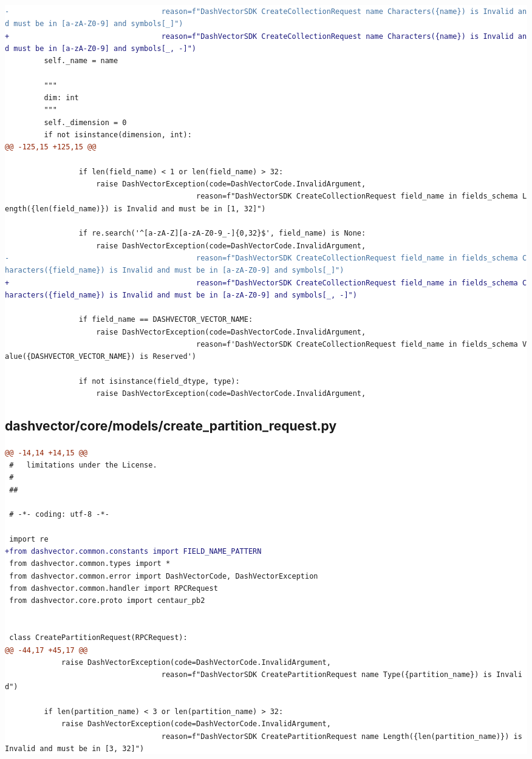 ```diff
-                                   reason=f"DashVectorSDK CreateCollectionRequest name Characters({name}) is Invalid and must be in [a-zA-Z0-9] and symbols[_]")
+                                   reason=f"DashVectorSDK CreateCollectionRequest name Characters({name}) is Invalid and must be in [a-zA-Z0-9] and symbols[_, -]")
         self._name = name
 
         """
         dim: int
         """
         self._dimension = 0
         if not isinstance(dimension, int):
@@ -125,15 +125,15 @@
 
                 if len(field_name) < 1 or len(field_name) > 32:
                     raise DashVectorException(code=DashVectorCode.InvalidArgument,
                                            reason=f"DashVectorSDK CreateCollectionRequest field_name in fields_schema Length({len(field_name)}) is Invalid and must be in [1, 32]")
 
                 if re.search('^[a-zA-Z][a-zA-Z0-9_-]{0,32}$', field_name) is None:
                     raise DashVectorException(code=DashVectorCode.InvalidArgument,
-                                           reason=f"DashVectorSDK CreateCollectionRequest field_name in fields_schema Characters({field_name}) is Invalid and must be in [a-zA-Z0-9] and symbols[_]")
+                                           reason=f"DashVectorSDK CreateCollectionRequest field_name in fields_schema Characters({field_name}) is Invalid and must be in [a-zA-Z0-9] and symbols[_, -]")
 
                 if field_name == DASHVECTOR_VECTOR_NAME:
                     raise DashVectorException(code=DashVectorCode.InvalidArgument,
                                            reason=f'DashVectorSDK CreateCollectionRequest field_name in fields_schema Value({DASHVECTOR_VECTOR_NAME}) is Reserved')
 
                 if not isinstance(field_dtype, type):
                     raise DashVectorException(code=DashVectorCode.InvalidArgument,
```

## dashvector/core/models/create_partition_request.py

```diff
@@ -14,14 +14,15 @@
 #   limitations under the License.
 #
 ##
 
 # -*- coding: utf-8 -*-
 
 import re
+from dashvector.common.constants import FIELD_NAME_PATTERN
 from dashvector.common.types import *
 from dashvector.common.error import DashVectorCode, DashVectorException
 from dashvector.common.handler import RPCRequest
 from dashvector.core.proto import centaur_pb2
 
 
 class CreatePartitionRequest(RPCRequest):
@@ -44,17 +45,17 @@
             raise DashVectorException(code=DashVectorCode.InvalidArgument,
                                    reason=f"DashVectorSDK CreatePartitionRequest name Type({partition_name}) is Invalid")
 
         if len(partition_name) < 3 or len(partition_name) > 32:
             raise DashVectorException(code=DashVectorCode.InvalidArgument,
                                    reason=f"DashVectorSDK CreatePartitionRequest name Length({len(partition_name)}) is Invalid and must be in [3, 32]")
```